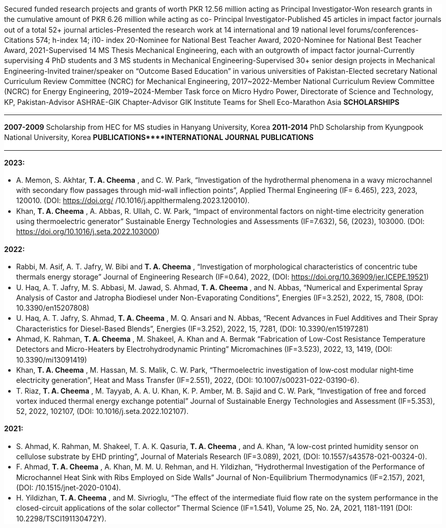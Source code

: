Secured funded research projects and grants of worth PKR 12.56 million acting as Principal Investigator-Won research grants in the cumulative amount of PKR 6.26 million while acting as co- Principal Investigator-Published 45 articles in impact factor journals out of a total 52+ journal articles-Presented the research work at 14 international and 19 national level forums/conferences-Citations 574; h-index 14; i10- index 20-Nominee for National Best Teacher Award, 2020-Nominee for National Best Teacher Award, 2021-Supervised 14 MS Thesis Mechanical Engineering, each with an outgrowth of impact factor journal-Currently supervising 4 PhD students and 3 MS students in Mechanical Engineering-Supervised 30+ senior design projects in Mechanical Engineering-Invited trainer/speaker on “Outcome Based Education” in various universities of Pakistan-Elected secretary National Curriculum Review Committee (NCRC) for Mechanical Engineering, 2017~2022-Member National Curriculum Review Committee (NCRC) for Energy Engineering, 2019~2024-Member Task force on Micro Hydro Power, Directorate of Science and Technology, KP, Pakistan-Advisor ASHRAE-GIK Chapter-Advisor GIK Institute Teams for Shell Eco-Marathon Asia
**SCHOLARSHIPS**
* * *
**2007-2009** Scholarship from HEC for MS studies in Hanyang University, Korea
**2011-2014** PhD Scholarship from Kyungpook National University, Korea
**PUBLICATIONS****INTERNATIONAL JOURNAL PUBLICATIONS**
* * *
**2023:**
  * A. Memon, S. Akhtar, **T. A. Cheema** , and C. W. Park, “Investigation of the hydrothermal phenomena in a wavy microchannel with secondary flow passages through mid-wall inflection points”, Applied Thermal Engineering (IF= 6.465), 223, 2023, 120010. (DOI: https://doi.org/ /10.1016/j.applthermaleng.2023.120010).
  * Khan, **T. A. Cheema** , A. Abbas, R. Ullah, C. W. Park, “Impact of environmental factors on night-time electricity generation using thermoelectric generator” Sustainable Energy Technologies and Assessments (IF=7.632), 56, (2023), 103000. (DOI: https://doi.org/10.1016/j.seta.2022.103000)


**2022:**
  * Rabbi, M. Asif, A. T. Jafry, W. Bibi and **T. A. Cheema** , “Investigation of morphological characteristics of concentric tube thermals energy storage” Journal of Engineering Research (IF=0.64), 2022, (DOI: https://doi.org/10.36909/jer.ICEPE.19521)
  * U. Haq, A. T. Jafry, M. S. Abbasi, M. Jawad, S. Ahmad, **T. A. Cheema** , and N. Abbas, “Numerical and Experimental Spray Analysis of Castor and Jatropha Biodiesel under Non-Evaporating Conditions”, Energies (IF=3.252), 2022, 15, 7808, (DOI: 10.3390/en15207808)
  * U. Haq, A. T. Jafry, S. Ahmad, **T. A. Cheema** , M. Q. Ansari and N. Abbas, “Recent Advances in Fuel Additives and Their Spray Characteristics for Diesel-Based Blends”, Energies (IF=3.252), 2022, 15, 7281, (DOI: 10.3390/en15197281)
  * Ahmad, K. Rahman, **T. A. Cheema** , M. Shakeel, A. Khan and A. Bermak “Fabrication of Low-Cost Resistance Temperature Detectors and Micro-Heaters by Electrohydrodynamic Printing” Micromachines (IF=3.523), 2022, 13, 1419, (DOI: 10.3390/mi13091419)
  * Khan, **T. A. Cheema** , M. Hassan, M. S. Malik, C. W. Park, “Thermoelectric investigation of low‑cost modular night‑time electricity generation”, Heat and Mass Transfer (IF=2.551), 2022, (DOI: 10.1007/s00231-022-03190-6).
  * T. Riaz, **T. A. Cheema** , M. Tayyab, A. A. U. Khan, K. P. Amber, M. B. Sajid and C. W. Park, “Investigation of free and forced vortex induced thermal energy exchange potential” Journal of Sustainable Energy Technologies and Assessment (IF=5.353), 52, 2022, 102107, (DOI: 10.1016/j.seta.2022.102107).


**2021:**
  * S. Ahmad, K. Rahman, M. Shakeel, T. A. K. Qasuria, **T. A. Cheema** , and A. Khan, “A low-cost printed humidity sensor on cellulose substrate by EHD printing”, Journal of Materials Research (IF=3.089), 2021, (DOI: 10.1557/s43578-021-00324-0).
  * F. Ahmad, **T. A. Cheema** , A. Khan, M. M. U. Rehman, and H. Yildizhan, “Hydrothermal Investigation of the Performance of Microchannel Heat Sink with Ribs Employed on Side Walls” Journal of Non-Equilibrium Thermodynamics (IF=2.157), 2021, (DOI: /10.1515/jnet-2020-0104).
  * H. Yildizhan, **T. A. Cheema** , and M. Sivrioglu, “The effect of the intermediate fluid flow rate on the system performance in the closed-circuit applications of the solar collector” Thermal Science (IF=1.541), Volume 25, No. 2A, 2021, 1181-1191 (DOI: 10.2298/TSCI191130472Y).
